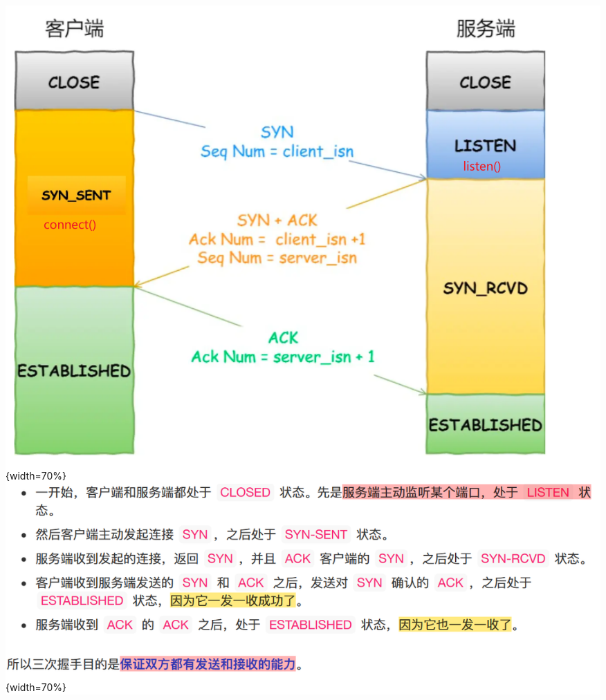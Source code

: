 ![picture 5](../images/d475e80daf89b4535421f44531cde1d66103f7257fabcf0bf6bfb59d814388cd.png){width=70%}
![picture 6](../images/f91309f4a756e298bfc70334f4b5bcb452ae341e58c9456021bf40c265006b48.png){width=70%}
